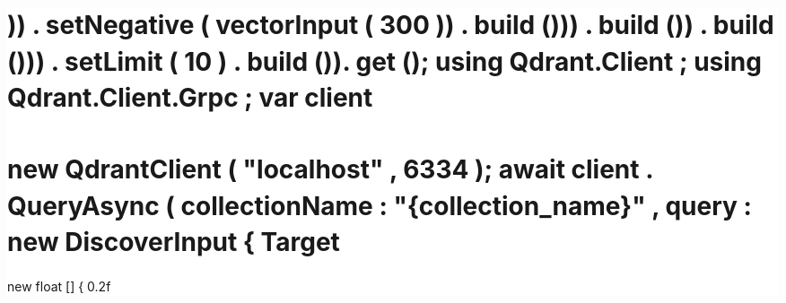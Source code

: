 ))
.
setNegative
(
vectorInput
(
300
))
.
build
()))
.
build
())
.
build
()))
.
setLimit
(
10
)
.
build
()).
get
();
using
Qdrant.Client
;
using
Qdrant.Client.Grpc
;
var
client
=
new
QdrantClient
(
"localhost"
,
6334
);
await
client
.
QueryAsync
(
collectionName
:
"{collection_name}"
,
query
:
new
DiscoverInput
{
Target
=
new
float
[]
{
0.2f